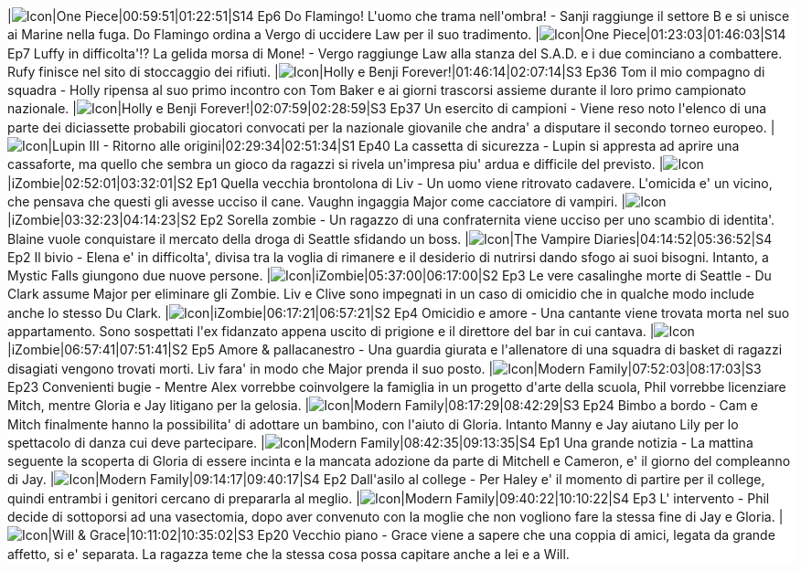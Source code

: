 |![Icon](https://guidatv.sky.it/uuid/bf2282f2-6c49-4b45-b825-37261d617e47/cover?md5ChecksumParam=961536cafb765db043427253fe2fddc6)|One Piece|00:59:51|01:22:51|S14 Ep6 Do Flamingo! L&#039;uomo che trama nell&#039;ombra! - Sanji raggiunge il settore B e si unisce ai Marine nella fuga. Do Flamingo ordina a Vergo di uccidere Law per il suo tradimento.
|![Icon](https://guidatv.sky.it/uuid/89175a35-097e-48e8-9c9d-3d51c8405f29/cover?md5ChecksumParam=961536cafb765db043427253fe2fddc6)|One Piece|01:23:03|01:46:03|S14 Ep7 Luffy in difficolta&#039;!? La gelida morsa di Mone! - Vergo raggiunge Law alla stanza del S.A.D. e i due cominciano a combattere. Rufy finisce nel sito di stoccaggio dei rifiuti.
|![Icon](https://guidatv.sky.it/uuid/c498c191-276a-43bc-b2cd-69bd8965b425/cover?md5ChecksumParam=dc4c5b71c81dcaa50bfd19fb7494ce31)|Holly e Benji Forever!|01:46:14|02:07:14|S3 Ep36 Tom il mio compagno di squadra - Holly ripensa al suo primo incontro con Tom Baker e ai giorni trascorsi assieme durante il loro primo campionato nazionale.
|![Icon](https://guidatv.sky.it/uuid/cf12c873-ed42-4935-a8b2-b7aed8772603/cover?md5ChecksumParam=dc4c5b71c81dcaa50bfd19fb7494ce31)|Holly e Benji Forever!|02:07:59|02:28:59|S3 Ep37 Un esercito di campioni - Viene reso noto l&#039;elenco di una parte dei diciassette probabili giocatori convocati per la nazionale giovanile che andra&#039; a disputare il secondo torneo europeo.
|![Icon](https://guidatv.sky.it/uuid/881a219c-2564-4d6b-8d16-a2538ea78688/cover?md5ChecksumParam=4a539a9c2fe487079cddf3d471d277e8)|Lupin III - Ritorno alle origini|02:29:34|02:51:34|S1 Ep40 La cassetta di sicurezza - Lupin si appresta ad aprire una cassaforte, ma quello che sembra un gioco da ragazzi si rivela un&#039;impresa piu&#039; ardua e difficile del previsto.
|![Icon](https://guidatv.sky.it/uuid/b2cca333-ebbb-4bf8-a181-822428874e1d/cover?md5ChecksumParam=20da2a26eab001504833cf4539bdf2ce)|iZombie|02:52:01|03:32:01|S2 Ep1 Quella vecchia brontolona di Liv - Un uomo viene ritrovato cadavere. L&#039;omicida e&#039; un vicino, che pensava che questi gli avesse ucciso il cane. Vaughn ingaggia Major come cacciatore di vampiri.
|![Icon](https://guidatv.sky.it/uuid/5ba161c9-5e24-4cda-96e3-b63f4ca0ea77/cover?md5ChecksumParam=20da2a26eab001504833cf4539bdf2ce)|iZombie|03:32:23|04:14:23|S2 Ep2 Sorella zombie - Un ragazzo di una confraternita viene ucciso per uno scambio di identita&#039;. Blaine vuole conquistare il mercato della droga di Seattle sfidando un boss.
|![Icon](https://guidatv.sky.it/uuid/a6c0460f-b602-46f0-aa10-ece872db4a65/cover?md5ChecksumParam=2f3f0da3e48f541ddc291f8c2f53a21c)|The Vampire Diaries|04:14:52|05:36:52|S4 Ep2 Il bivio - Elena e&#039; in difficolta&#039;, divisa tra la voglia di rimanere e il desiderio di nutrirsi dando sfogo ai suoi bisogni. Intanto, a Mystic Falls giungono due nuove persone.
|![Icon](https://guidatv.sky.it/uuid/a9883315-9047-4ec1-8814-4c34a22d24eb/cover?md5ChecksumParam=20da2a26eab001504833cf4539bdf2ce)|iZombie|05:37:00|06:17:00|S2 Ep3 Le vere casalinghe morte di Seattle - Du Clark assume Major per eliminare gli Zombie. Liv e Clive sono impegnati in un caso di omicidio che in qualche modo include anche lo stesso Du Clark.
|![Icon](https://guidatv.sky.it/uuid/90770c3f-6102-4e19-8627-a5146c125ed9/cover?md5ChecksumParam=20da2a26eab001504833cf4539bdf2ce)|iZombie|06:17:21|06:57:21|S2 Ep4 Omicidio e amore - Una cantante viene trovata morta nel suo appartamento. Sono sospettati l&#039;ex fidanzato appena uscito di prigione e il direttore del bar in cui cantava.
|![Icon](https://guidatv.sky.it/uuid/da344373-5222-4a0a-8f50-ff3cc8a7d152/cover?md5ChecksumParam=20da2a26eab001504833cf4539bdf2ce)|iZombie|06:57:41|07:51:41|S2 Ep5 Amore &amp; pallacanestro - Una guardia giurata e l&#039;allenatore di una squadra di basket di ragazzi disagiati vengono trovati morti. Liv fara&#039; in modo che Major prenda il suo posto.
|![Icon](https://guidatv.sky.it/uuid/intrattenimento_cover_oiOcEGjG-.png)|Modern Family|07:52:03|08:17:03|S3 Ep23 Convenienti bugie - Mentre Alex vorrebbe coinvolgere la famiglia in un progetto d&#039;arte della scuola, Phil vorrebbe licenziare Mitch, mentre Gloria e Jay litigano per la gelosia.
|![Icon](https://guidatv.sky.it/uuid/8a89921e-e5de-41e8-833f-73a34a709ea0/cover?md5ChecksumParam=59cfd876f5848a2c86f6225dcc07b5e0)|Modern Family|08:17:29|08:42:29|S3 Ep24 Bimbo a bordo - Cam e Mitch finalmente hanno la possibilita&#039; di adottare un bambino, con l&#039;aiuto di Gloria. Intanto Manny e Jay aiutano Lily per lo spettacolo di danza cui deve partecipare.
|![Icon](https://guidatv.sky.it/uuid/56e0e066-77a9-4bd3-8db9-fa7e29529da1/cover?md5ChecksumParam=8b13b5adb62adb003fd8daf9a426a496)|Modern Family|08:42:35|09:13:35|S4 Ep1 Una grande notizia - La mattina seguente la scoperta di Gloria di essere incinta e la mancata adozione da parte di Mitchell e Cameron, e&#039; il giorno del compleanno di Jay.
|![Icon](https://guidatv.sky.it/uuid/83cd140f-a1cd-484e-9f83-2bc5b32cbee0/cover?md5ChecksumParam=8b13b5adb62adb003fd8daf9a426a496)|Modern Family|09:14:17|09:40:17|S4 Ep2 Dall&#039;asilo al college - Per Haley e&#039; il momento di partire per il college, quindi entrambi i genitori cercano di prepararla al meglio.
|![Icon](https://guidatv.sky.it/uuid/6e2b182e-5fd0-4d21-8723-5d0125e4818f/cover?md5ChecksumParam=8b13b5adb62adb003fd8daf9a426a496)|Modern Family|09:40:22|10:10:22|S4 Ep3 L&#039; intervento - Phil decide di sottoporsi ad una vasectomia, dopo aver convenuto con la moglie che non vogliono fare la stessa fine di Jay e Gloria.
|![Icon](https://guidatv.sky.it/uuid/dc660a10-1cb1-4989-b4c1-f35b6cc88207/cover?md5ChecksumParam=5b1d61aaf733a1bd17df7e8fed5b49d0)|Will &amp; Grace|10:11:02|10:35:02|S3 Ep20 Vecchio piano - Grace viene a sapere che una coppia di amici, legata da grande affetto, si e&#039; separata. La ragazza teme che la stessa cosa possa capitare anche a lei e a Will.